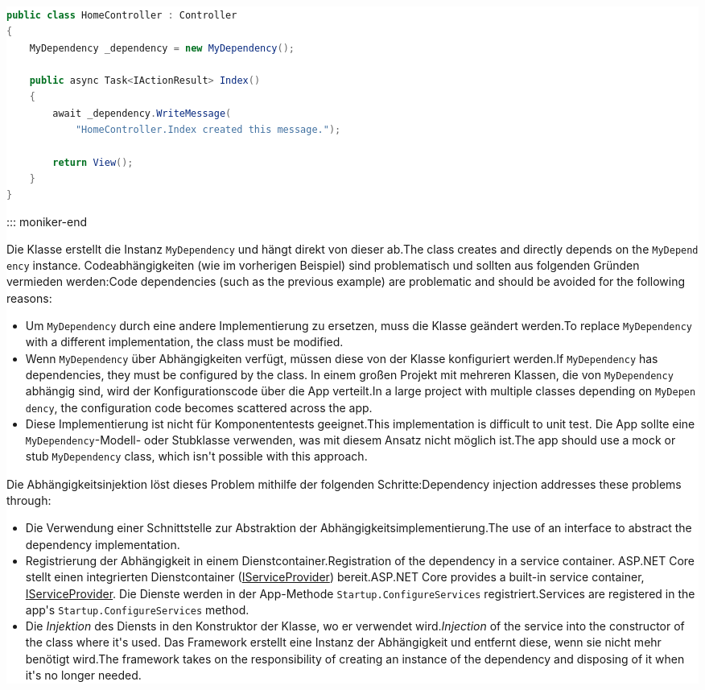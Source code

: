 ```csharp
public class HomeController : Controller
{
    MyDependency _dependency = new MyDependency();

    public async Task<IActionResult> Index()
    {
        await _dependency.WriteMessage(
            "HomeController.Index created this message.");

        return View();
    }
}
```

::: moniker-end

<span data-ttu-id="b343d-115">Die Klasse erstellt die Instanz `MyDependency` und hängt direkt von dieser ab.</span><span class="sxs-lookup"><span data-stu-id="b343d-115">The class creates and directly depends on the `MyDependency` instance.</span></span> <span data-ttu-id="b343d-116">Codeabhängigkeiten (wie im vorherigen Beispiel) sind problematisch und sollten aus folgenden Gründen vermieden werden:</span><span class="sxs-lookup"><span data-stu-id="b343d-116">Code dependencies (such as the previous example) are problematic and should be avoided for the following reasons:</span></span>

* <span data-ttu-id="b343d-117">Um `MyDependency` durch eine andere Implementierung zu ersetzen, muss die Klasse geändert werden.</span><span class="sxs-lookup"><span data-stu-id="b343d-117">To replace `MyDependency` with a different implementation, the class must be modified.</span></span>
* <span data-ttu-id="b343d-118">Wenn `MyDependency` über Abhängigkeiten verfügt, müssen diese von der Klasse konfiguriert werden.</span><span class="sxs-lookup"><span data-stu-id="b343d-118">If `MyDependency` has dependencies, they must be configured by the class.</span></span> <span data-ttu-id="b343d-119">In einem großen Projekt mit mehreren Klassen, die von `MyDependency` abhängig sind, wird der Konfigurationscode über die App verteilt.</span><span class="sxs-lookup"><span data-stu-id="b343d-119">In a large project with multiple classes depending on `MyDependency`, the configuration code becomes scattered across the app.</span></span>
* <span data-ttu-id="b343d-120">Diese Implementierung ist nicht für Komponententests geeignet.</span><span class="sxs-lookup"><span data-stu-id="b343d-120">This implementation is difficult to unit test.</span></span> <span data-ttu-id="b343d-121">Die App sollte eine `MyDependency`-Modell- oder Stubklasse verwenden, was mit diesem Ansatz nicht möglich ist.</span><span class="sxs-lookup"><span data-stu-id="b343d-121">The app should use a mock or stub `MyDependency` class, which isn't possible with this approach.</span></span>

<span data-ttu-id="b343d-122">Die Abhängigkeitsinjektion löst dieses Problem mithilfe der folgenden Schritte:</span><span class="sxs-lookup"><span data-stu-id="b343d-122">Dependency injection addresses these problems through:</span></span>

* <span data-ttu-id="b343d-123">Die Verwendung einer Schnittstelle zur Abstraktion der Abhängigkeitsimplementierung.</span><span class="sxs-lookup"><span data-stu-id="b343d-123">The use of an interface to abstract the dependency implementation.</span></span>
* <span data-ttu-id="b343d-124">Registrierung der Abhängigkeit in einem Dienstcontainer.</span><span class="sxs-lookup"><span data-stu-id="b343d-124">Registration of the dependency in a service container.</span></span> <span data-ttu-id="b343d-125">ASP.NET Core stellt einen integrierten Dienstcontainer ([IServiceProvider](/dotnet/api/system.iserviceprovider)) bereit.</span><span class="sxs-lookup"><span data-stu-id="b343d-125">ASP.NET Core provides a built-in service container, [IServiceProvider](/dotnet/api/system.iserviceprovider).</span></span> <span data-ttu-id="b343d-126">Die Dienste werden in der App-Methode `Startup.ConfigureServices` registriert.</span><span class="sxs-lookup"><span data-stu-id="b343d-126">Services are registered in the app's `Startup.ConfigureServices` method.</span></span>
* <span data-ttu-id="b343d-127">Die *Injektion* des Diensts in den Konstruktor der Klasse, wo er verwendet wird.</span><span class="sxs-lookup"><span data-stu-id="b343d-127">*Injection* of the service into the constructor of the class where it's used.</span></span> <span data-ttu-id="b343d-128">Das Framework erstellt eine Instanz der Abhängigkeit und entfernt diese, wenn sie nicht mehr benötigt wird.</span><span class="sxs-lookup"><span data-stu-id="b343d-128">The framework takes on the responsibility of creating an instance of the dependency and disposing of it when it's no longer needed.</span></span>
